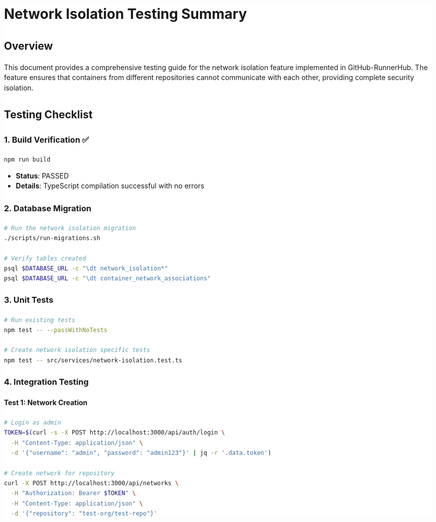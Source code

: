 # Network Isolation Testing Summary

## Overview

This document provides a comprehensive testing guide for the network isolation feature implemented in GitHub-RunnerHub. The feature ensures that containers from different repositories cannot communicate with each other, providing complete security isolation.

## Testing Checklist

### 1. Build Verification ✅
```bash
npm run build
```
- **Status**: PASSED
- **Details**: TypeScript compilation successful with no errors

### 2. Database Migration
```bash
# Run the network isolation migration
./scripts/run-migrations.sh

# Verify tables created
psql $DATABASE_URL -c "\dt network_isolation*"
psql $DATABASE_URL -c "\dt container_network_associations"
```

### 3. Unit Tests
```bash
# Run existing tests
npm test -- --passWithNoTests

# Create network isolation specific tests
npm test -- src/services/network-isolation.test.ts
```

### 4. Integration Testing

#### Test 1: Network Creation
```bash
# Login as admin
TOKEN=$(curl -s -X POST http://localhost:3000/api/auth/login \
  -H "Content-Type: application/json" \
  -d '{"username": "admin", "password": "admin123"}' | jq -r '.data.token')

# Create network for repository
curl -X POST http://localhost:3000/api/networks \
  -H "Authorization: Bearer $TOKEN" \
  -H "Content-Type: application/json" \
  -d '{"repository": "test-org/test-repo"}'
```

